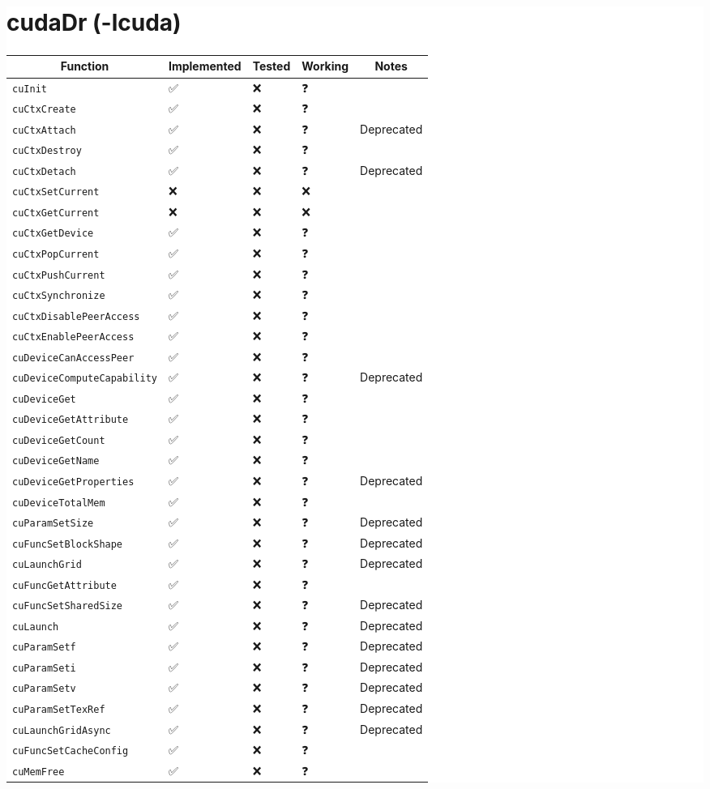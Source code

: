 # cudaDr (-lcuda)

| Function                          | Implemented | Tested  | Working |        Notes             |
| --------------------------------- | ----------- | ------- | ------- | ------------------------ |
| `cuInit`                          | ✅          | ❌      | ❓      |                          |
| `cuCtxCreate`                     | ✅          | ❌      | ❓      |                          |
| `cuCtxAttach`                     | ✅          | ❌      | ❓      | Deprecated               |
| `cuCtxDestroy`                    | ✅          | ❌      | ❓      |                          |
| `cuCtxDetach`                     | ✅          | ❌      | ❓      | Deprecated               |
| `cuCtxSetCurrent`                 | ❌          | ❌      | ❌      |                          |
| `cuCtxGetCurrent`                 | ❌          | ❌      | ❌      |                          |
| `cuCtxGetDevice`                  | ✅          | ❌      | ❓      |                          |
| `cuCtxPopCurrent`                 | ✅          | ❌      | ❓      |                          |
| `cuCtxPushCurrent`                | ✅          | ❌      | ❓      |                          |
| `cuCtxSynchronize`                | ✅          | ❌      | ❓      |                          |
| `cuCtxDisablePeerAccess`          | ✅          | ❌      | ❓      |                          |
| `cuCtxEnablePeerAccess`           | ✅          | ❌      | ❓      |                          |
| `cuDeviceCanAccessPeer`           | ✅          | ❌      | ❓      |                          |
| `cuDeviceComputeCapability`       | ✅          | ❌      | ❓      | Deprecated               |
| `cuDeviceGet`                     | ✅          | ❌      | ❓      |                          |
| `cuDeviceGetAttribute`            | ✅          | ❌      | ❓      |                          |
| `cuDeviceGetCount`                | ✅          | ❌      | ❓      |                          |
| `cuDeviceGetName`                 | ✅          | ❌      | ❓      |                          |
| `cuDeviceGetProperties`           | ✅          | ❌      | ❓      | Deprecated               |
| `cuDeviceTotalMem`                | ✅          | ❌      | ❓      |                          |
| `cuParamSetSize`                  | ✅          | ❌      | ❓      | Deprecated               |
| `cuFuncSetBlockShape`             | ✅          | ❌      | ❓      | Deprecated               |
| `cuLaunchGrid`                    | ✅          | ❌      | ❓      | Deprecated               |
| `cuFuncGetAttribute`              | ✅          | ❌      | ❓      |                          |
| `cuFuncSetSharedSize`             | ✅          | ❌      | ❓      | Deprecated               |
| `cuLaunch`                        | ✅          | ❌      | ❓      | Deprecated               |
| `cuParamSetf`                     | ✅          | ❌      | ❓      | Deprecated               |
| `cuParamSeti`                     | ✅          | ❌      | ❓      | Deprecated               |
| `cuParamSetv`                     | ✅          | ❌      | ❓      | Deprecated               |
| `cuParamSetTexRef`                | ✅          | ❌      | ❓      | Deprecated               |
| `cuLaunchGridAsync`               | ✅          | ❌      | ❓      | Deprecated               |
| `cuFuncSetCacheConfig`            | ✅          | ❌      | ❓      |                          |
| `cuMemFree`                       | ✅          | ❌      | ❓      |                          |